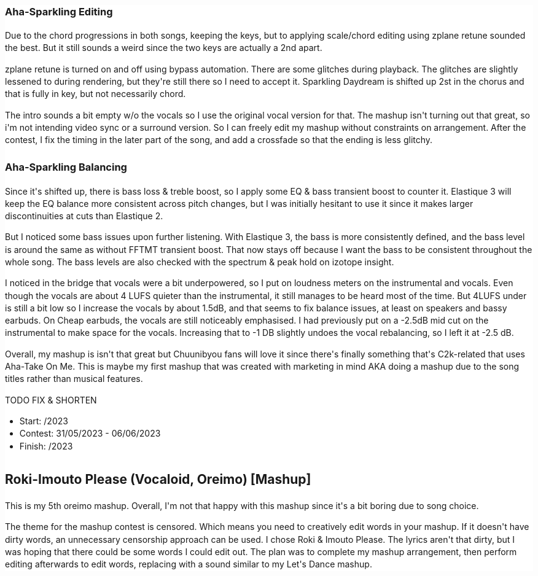 ### Aha-Sparkling Editing
Due to the chord progressions in both songs, keeping the keys, but to applying scale/chord editing using zplane retune sounded the best. But it still sounds a weird since the two keys are actually a 2nd apart.

zplane retune is turned on and off using bypass automation. There are some glitches during playback. The glitches are slightly lessened to during rendering, but they're still there so I need to accept it. Sparkling Daydream is shifted up 2st in the chorus and that is fully in key, but not necessarily chord.

The intro sounds a bit empty w/o the vocals so I use the original vocal version for that. The mashup isn't turning out that great, so i'm not intending video sync or a surround version. So I can freely edit my mashup without constraints on arrangement. After the contest, I fix the timing in the later part of the song, and add a crossfade so that the ending is less glitchy. 

### Aha-Sparkling Balancing
Since it's shifted up, there is bass loss & treble boost, so I apply some EQ & bass transient boost to counter it. Elastique 3 will keep the EQ balance more consistent across pitch changes, but I was initially hesitant to use it since it makes larger discontinuities at cuts than Elastique 2.

But I noticed some bass issues upon further listening. With Elastique 3, the bass is more consistently defined, and the bass level is around the same as without FFTMT transient boost. That now stays off because I want the bass to be consistent throughout the whole song. The bass levels are also checked with the spectrum & peak hold on izotope insight.

I noticed in the bridge that vocals were a bit underpowered, so I put on loudness meters on the instrumental and vocals. Even though the vocals are about 4 LUFS quieter than the instrumental, it still manages to be heard most of the time. But 4LUFS under is still a bit low so I increase the vocals by about 1.5dB, and that seems to fix balance issues, at least on speakers and bassy earbuds. On Cheap earbuds, the vocals are still noticeably emphasised. I had previously put on a -2.5dB mid cut on the instrumental to make space for the vocals. Increasing that to -1 DB slightly undoes the vocal rebalancing, so I left it at -2.5 dB.

Overall, my mashup is isn't that great but Chuunibyou fans will love it since there's finally something that's C2k-related that uses Aha-Take On Me. This is maybe my first mashup that was created with marketing in mind AKA doing a mashup due to the song titles rather than musical features.
 
 TODO FIX & SHORTEN

- Start:  /2023
- Contest: 31/05/2023 - 06/06/2023
- Finish: /2023


## Roki-Imouto Please (Vocaloid, Oreimo) [Mashup]
This is my 5th oreimo mashup. Overall, I'm not that happy with this mashup since it's a bit boring due to song choice.

The theme for the mashup contest is censored. Which means you need to creatively edit words in your mashup. If it doesn't have dirty words, an unnecessary censorship approach can be used.
I chose Roki & Imouto Please. The lyrics aren't that dirty, but I was hoping that there could be some words I could edit out. The plan was to complete my mashup arrangement, then perform editing afterwards to edit words, replacing with a sound similar to my Let's Dance mashup. 
